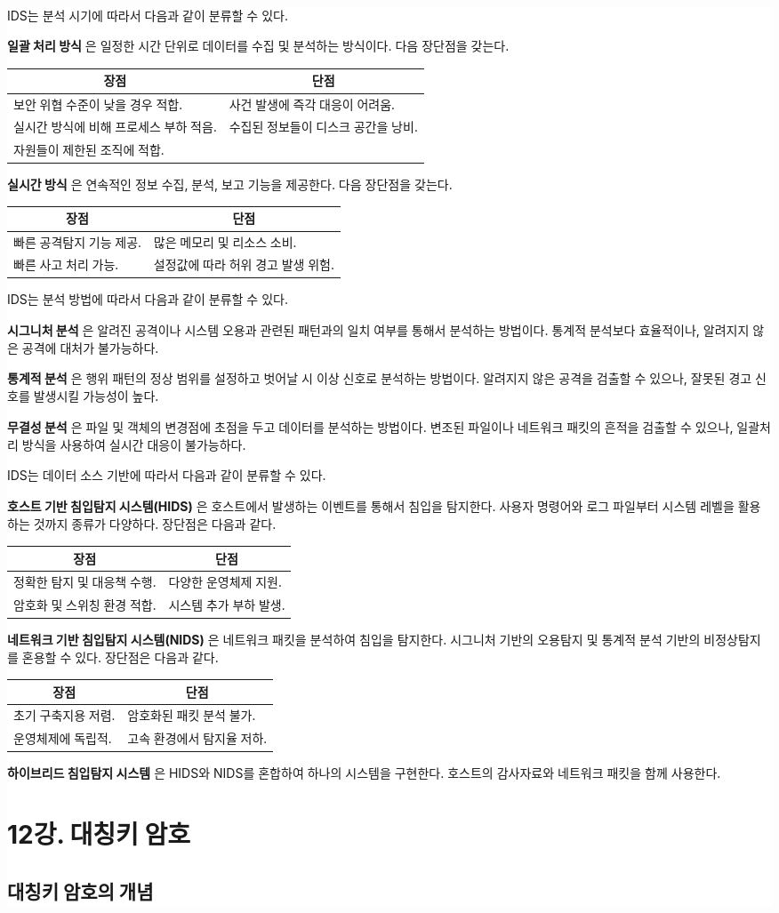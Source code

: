 IDS는 분석 시기에 따라서 다음과 같이 분류할 수 있다.

**일괄 처리 방식** 은 일정한 시간 단위로 데이터를 수집 및 분석하는 방식이다. 다음 장단점을 갖는다.

| 장점                                   | 단점                                |
| -------------------------------------- | ----------------------------------- |
| 보안 위협 수준이 낮을 경우 적합.       | 사건 발생에 즉각 대응이 어려움.     |
| 실시간 방식에 비해 프로세스 부하 적음. | 수집된 정보들이 디스크 공간을 낭비. |
| 자원들이 제한된 조직에 적합.           |                                     |

**실시간 방식** 은 연속적인 정보 수집, 분석, 보고 기능을 제공한다. 다음 장단점을 갖는다.

| 장점                     | 단점                               |
| ------------------------ | ---------------------------------- |
| 빠른 공격탐지 기능 제공. | 많은 메모리 및 리소스 소비.        |
| 빠른 사고 처리 가능.     | 설정값에 따라 허위 경고 발생 위험. |

IDS는 분석 방법에 따라서 다음과 같이 분류할 수 있다.

**시그니처 분석** 은 알려진 공격이나 시스템 오용과 관련된 패턴과의 일치 여부를 통해서 분석하는 방법이다. 통계적 분석보다 효율적이나, 알려지지 않은 공격에 대처가 불가능하다.

**통계적 분석** 은 행위 패턴의 정상 범위를 설정하고 벗어날 시 이상 신호로 분석하는 방법이다. 알려지지 않은 공격을 검출할 수 있으나, 잘못된 경고 신호를 발생시킬 가능성이 높다.

**무결성 분석** 은 파일 및 객체의 변경점에 초점을 두고 데이터를 분석하는 방법이다. 변조된 파일이나 네트워크 패킷의 흔적을 검출할 수 있으나, 일괄처리 방식을 사용하여 실시간 대응이 불가능하다.

IDS는 데이터 소스 기반에 따라서 다음과 같이 분류할 수 있다.

**호스트 기반 침입탐지 시스템(HIDS)** 은 호스트에서 발생하는 이벤트를 통해서 침입을 탐지한다. 사용자 명령어와 로그 파일부터 시스템 레벨을 활용하는 것까지 종류가 다양하다. 장단점은 다음과 같다.

| 장점                        | 단점                   |
| --------------------------- | ---------------------- |
| 정확한 탐지 및 대응책 수행. | 다양한 운영체제 지원.  |
| 암호화 및 스위칭 환경 적합. | 시스템 추가 부하 발생. |

**네트워크 기반 침입탐지 시스템(NIDS)** 은 네트워크 패킷을 분석하여 침입을 탐지한다. 시그니처 기반의 오용탐지 및 통계적 분석 기반의 비정상탐지를 혼용할 수 있다. 장단점은 다음과 같다.

| 장점                | 단점                       |
| ------------------- | -------------------------- |
| 초기 구축지용 저렴. | 암호화된 패킷 분석 불가.   |
| 운영체제에 독립적.  | 고속 환경에서 탐지율 저하. |

**하이브리드 침입탐지 시스템** 은 HIDS와 NIDS를 혼합하여 하나의 시스템을 구현한다. 호스트의 감사자료와 네트워크 패킷을 함께 사용한다.

# 12강. 대칭키 암호

## 대칭키 암호의 개념
